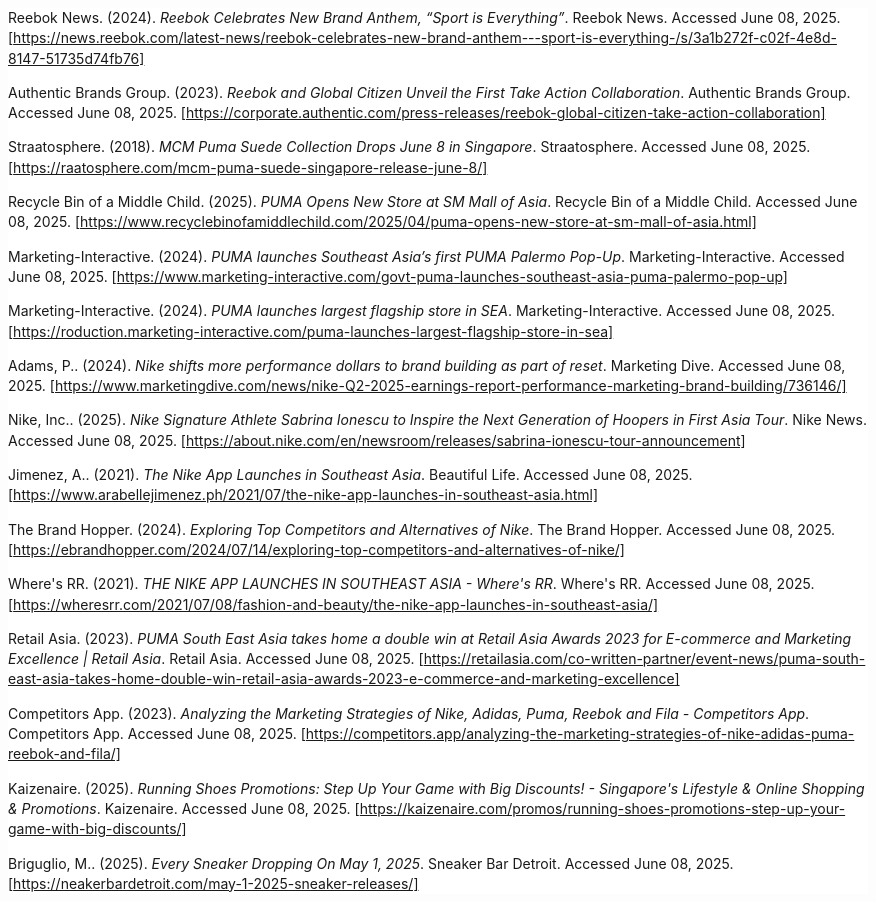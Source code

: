 Reebok News. (2024). *Reebok Celebrates New Brand Anthem, “Sport is Everything”*. Reebok News. Accessed June 08, 2025. [https://news.reebok.com/latest-news/reebok-celebrates-new-brand-anthem---sport-is-everything-/s/3a1b272f-c02f-4e8d-8147-51735d74fb76]

Authentic Brands Group. (2023). *Reebok and Global Citizen Unveil the First Take Action Collaboration*. Authentic Brands Group. Accessed June 08, 2025. [https://corporate.authentic.com/press-releases/reebok-global-citizen-take-action-collaboration]

Straatosphere. (2018). *MCM Puma Suede Collection Drops June 8 in Singapore*. Straatosphere. Accessed June 08, 2025. [https://raatosphere.com/mcm-puma-suede-singapore-release-june-8/]

Recycle Bin of a Middle Child. (2025). *PUMA Opens New Store at SM Mall of Asia*. Recycle Bin of a Middle Child. Accessed June 08, 2025. [https://www.recyclebinofamiddlechild.com/2025/04/puma-opens-new-store-at-sm-mall-of-asia.html]

Marketing-Interactive. (2024). *PUMA launches Southeast Asia’s first PUMA Palermo Pop-Up*. Marketing-Interactive. Accessed June 08, 2025. [https://www.marketing-interactive.com/govt-puma-launches-southeast-asia-puma-palermo-pop-up]

Marketing-Interactive. (2024). *PUMA launches largest flagship store in SEA*. Marketing-Interactive. Accessed June 08, 2025. [https://roduction.marketing-interactive.com/puma-launches-largest-flagship-store-in-sea]

Adams, P.. (2024). *Nike shifts more performance dollars to brand building as part of reset*. Marketing Dive. Accessed June 08, 2025. [https://www.marketingdive.com/news/nike-Q2-2025-earnings-report-performance-marketing-brand-building/736146/]

Nike, Inc.. (2025). *Nike Signature Athlete Sabrina Ionescu to Inspire the Next Generation of Hoopers in First Asia Tour*. Nike News. Accessed June 08, 2025. [https://about.nike.com/en/newsroom/releases/sabrina-ionescu-tour-announcement]

Jimenez, A.. (2021). *The Nike App Launches in Southeast Asia*. Beautiful Life. Accessed June 08, 2025. [https://www.arabellejimenez.ph/2021/07/the-nike-app-launches-in-southeast-asia.html]

The Brand Hopper. (2024). *Exploring Top Competitors and Alternatives of Nike*. The Brand Hopper. Accessed June 08, 2025. [https://ebrandhopper.com/2024/07/14/exploring-top-competitors-and-alternatives-of-nike/]

Where's RR. (2021). *THE NIKE APP LAUNCHES IN SOUTHEAST ASIA - Where's RR*. Where's RR. Accessed June 08, 2025. [https://wheresrr.com/2021/07/08/fashion-and-beauty/the-nike-app-launches-in-southeast-asia/]

Retail Asia. (2023). *PUMA South East Asia takes home a double win at Retail Asia Awards 2023 for E-commerce and Marketing Excellence | Retail Asia*. Retail Asia. Accessed June 08, 2025. [https://retailasia.com/co-written-partner/event-news/puma-south-east-asia-takes-home-double-win-retail-asia-awards-2023-e-commerce-and-marketing-excellence]

Competitors App. (2023). *Analyzing the Marketing Strategies of Nike, Adidas, Puma, Reebok and Fila - Competitors App*. Competitors App. Accessed June 08, 2025. [https://competitors.app/analyzing-the-marketing-strategies-of-nike-adidas-puma-reebok-and-fila/]

Kaizenaire. (2025). *Running Shoes Promotions: Step Up Your Game with Big Discounts! - Singapore's Lifestyle & Online Shopping & Promotions*. Kaizenaire. Accessed June 08, 2025. [https://kaizenaire.com/promos/running-shoes-promotions-step-up-your-game-with-big-discounts/]

Briguglio, M.. (2025). *Every Sneaker Dropping On May 1, 2025*. Sneaker Bar Detroit. Accessed June 08, 2025. [https://neakerbardetroit.com/may-1-2025-sneaker-releases/]
